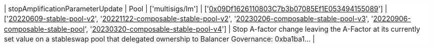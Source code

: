 | stopAmplificationParameterUpdate  | Pool                           | ['multisigs/lm']                                                                                                                        | ['[0x09Df1626110803C7b3b07085Ef1E053494155089](https://optimistic.etherscan.io/address/0x09Df1626110803C7b3b07085Ef1E053494155089)']                                                                                                                                                                                                                                                                         | ['[20220609-stable-pool-v2](https://github.com/balancer/balancer-v2-monorepo/blob/master/pkg/deployments/tasks/20220609-stable-pool-v2)', '[20221122-composable-stable-pool-v2](https://github.com/balancer/balancer-v2-monorepo/blob/master/pkg/deployments/tasks/20221122-composable-stable-pool-v2)', '[20230206-composable-stable-pool-v3](https://github.com/balancer/balancer-v2-monorepo/blob/master/pkg/deployments/tasks/20230206-composable-stable-pool-v3)', '[20220906-composable-stable-pool](https://github.com/balancer/balancer-v2-monorepo/blob/master/pkg/deployments/tasks/20220906-composable-stable-pool)', '[20230320-composable-stable-pool-v4](https://github.com/balancer/balancer-v2-monorepo/blob/master/pkg/deployments/tasks/20230320-composable-stable-pool-v4)']                                                                                                                                                                                                                                                                                                                                                                                                                                                                                                                                                                                                                                                                                                                                                                                                                                                                                                                                                                                                                                                                                                                                                                                                                                                                                                                                                                                                                                                                                                                                                               | Stop A-factor change leaving the A-Factor at its currently set value on a stableswap pool that delegated ownership to Balancer Governance: 0xba1ba1...                                                                                                           |